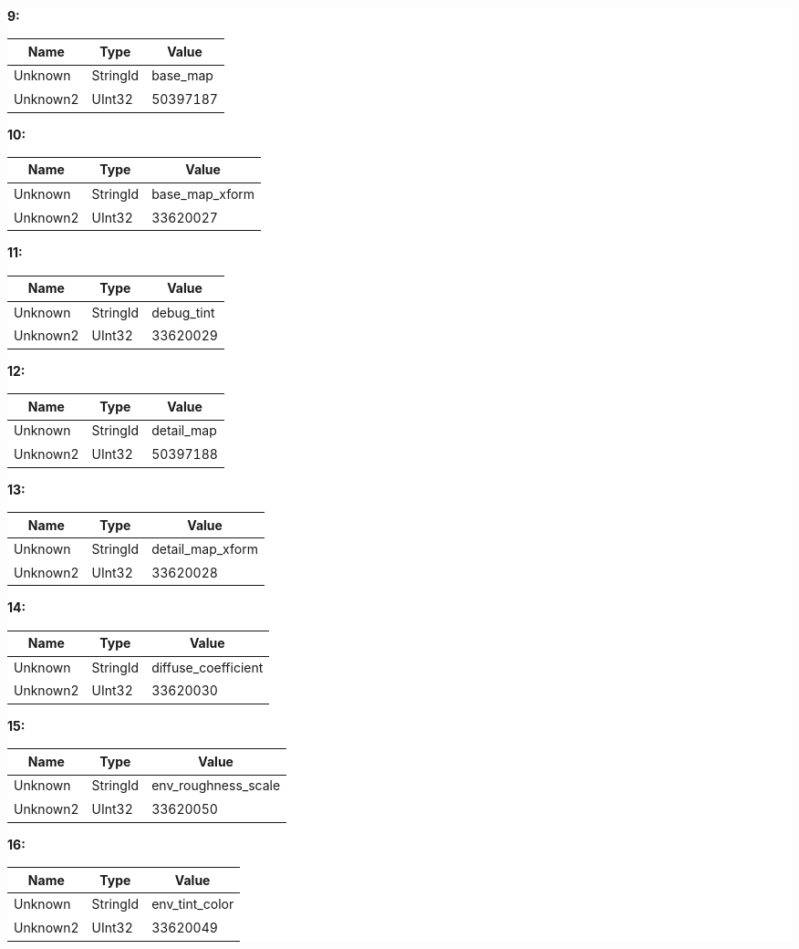 
**9:**

Name	| Type	| Value
---	|---	|---	|
Unknown	|StringId	|base_map
Unknown2	|UInt32	|50397187


**10:**

Name	| Type	| Value
---	|---	|---	|
Unknown	|StringId	|base_map_xform
Unknown2	|UInt32	|33620027


**11:**

Name	| Type	| Value
---	|---	|---	|
Unknown	|StringId	|debug_tint
Unknown2	|UInt32	|33620029


**12:**

Name	| Type	| Value
---	|---	|---	|
Unknown	|StringId	|detail_map
Unknown2	|UInt32	|50397188


**13:**

Name	| Type	| Value
---	|---	|---	|
Unknown	|StringId	|detail_map_xform
Unknown2	|UInt32	|33620028


**14:**

Name	| Type	| Value
---	|---	|---	|
Unknown	|StringId	|diffuse_coefficient
Unknown2	|UInt32	|33620030


**15:**

Name	| Type	| Value
---	|---	|---	|
Unknown	|StringId	|env_roughness_scale
Unknown2	|UInt32	|33620050


**16:**

Name	| Type	| Value
---	|---	|---	|
Unknown	|StringId	|env_tint_color
Unknown2	|UInt32	|33620049
